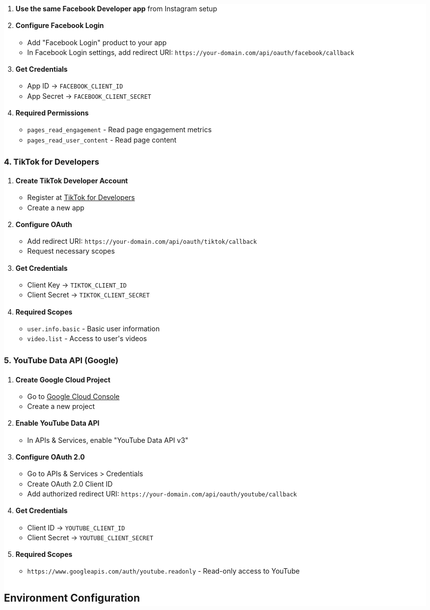 1. **Use the same Facebook Developer app** from Instagram setup

2. **Configure Facebook Login**
   - Add "Facebook Login" product to your app
   - In Facebook Login settings, add redirect URI: `https://your-domain.com/api/oauth/facebook/callback`

3. **Get Credentials**
   - App ID → `FACEBOOK_CLIENT_ID`
   - App Secret → `FACEBOOK_CLIENT_SECRET`

4. **Required Permissions**
   - `pages_read_engagement` - Read page engagement metrics
   - `pages_read_user_content` - Read page content

### 4. TikTok for Developers

1. **Create TikTok Developer Account**
   - Register at [TikTok for Developers](https://developers.tiktok.com/)
   - Create a new app

2. **Configure OAuth**
   - Add redirect URI: `https://your-domain.com/api/oauth/tiktok/callback`
   - Request necessary scopes

3. **Get Credentials**
   - Client Key → `TIKTOK_CLIENT_ID`
   - Client Secret → `TIKTOK_CLIENT_SECRET`

4. **Required Scopes**
   - `user.info.basic` - Basic user information
   - `video.list` - Access to user's videos

### 5. YouTube Data API (Google)

1. **Create Google Cloud Project**
   - Go to [Google Cloud Console](https://console.cloud.google.com/)
   - Create a new project

2. **Enable YouTube Data API**
   - In APIs & Services, enable "YouTube Data API v3"

3. **Configure OAuth 2.0**
   - Go to APIs & Services > Credentials
   - Create OAuth 2.0 Client ID
   - Add authorized redirect URI: `https://your-domain.com/api/oauth/youtube/callback`

4. **Get Credentials**
   - Client ID → `YOUTUBE_CLIENT_ID`
   - Client Secret → `YOUTUBE_CLIENT_SECRET`

5. **Required Scopes**
   - `https://www.googleapis.com/auth/youtube.readonly` - Read-only access to YouTube

## Environment Configuration

